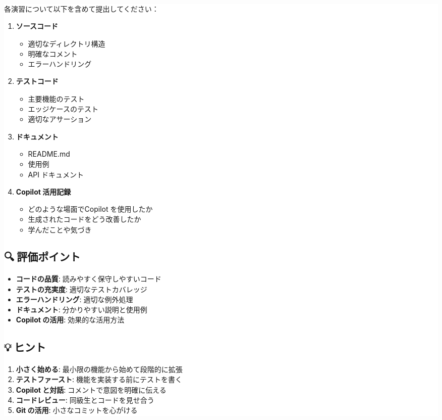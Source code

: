 各演習について以下を含めて提出してください：

1. **ソースコード**
   - 適切なディレクトリ構造
   - 明確なコメント
   - エラーハンドリング

2. **テストコード**
   - 主要機能のテスト
   - エッジケースのテスト
   - 適切なアサーション

3. **ドキュメント**
   - README.md
   - 使用例
   - API ドキュメント

4. **Copilot 活用記録**
   - どのような場面でCopilot を使用したか
   - 生成されたコードをどう改善したか
   - 学んだことや気づき

## 🔍 評価ポイント

- **コードの品質**: 読みやすく保守しやすいコード
- **テストの充実度**: 適切なテストカバレッジ
- **エラーハンドリング**: 適切な例外処理
- **ドキュメント**: 分かりやすい説明と使用例
- **Copilot の活用**: 効果的な活用方法

## 💡 ヒント

1. **小さく始める**: 最小限の機能から始めて段階的に拡張
2. **テストファースト**: 機能を実装する前にテストを書く
3. **Copilot と対話**: コメントで意図を明確に伝える
4. **コードレビュー**: 同級生とコードを見せ合う
5. **Git の活用**: 小さなコミットを心がける